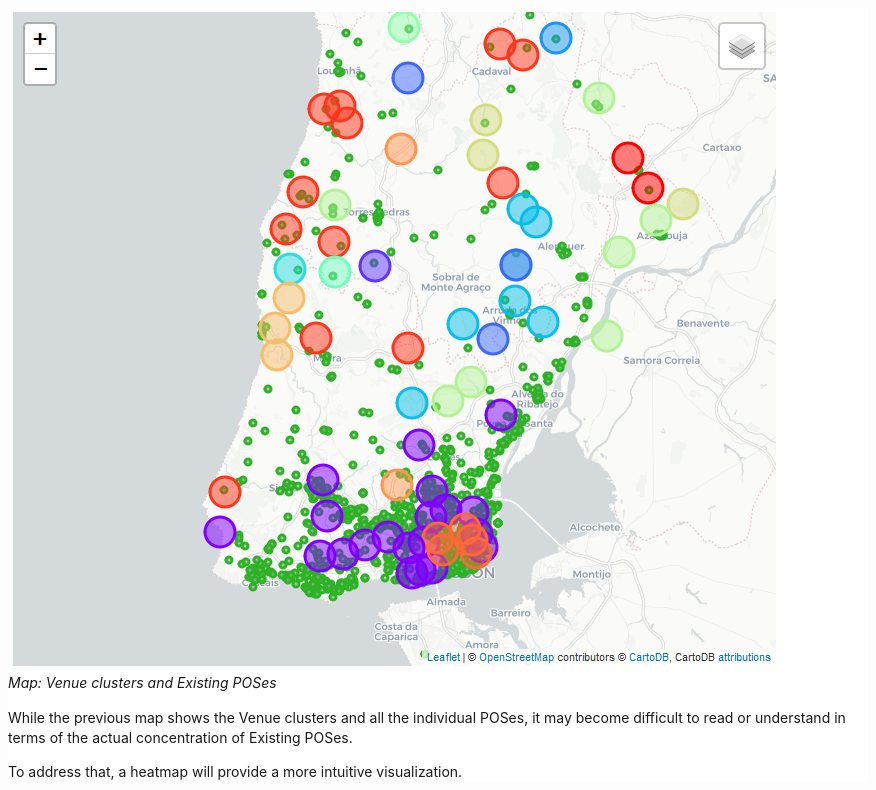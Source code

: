 
![Map of POSes vs Venue Clusters](./img/map_pos_clusters.PNG)    
_Map: Venue clusters and Existing POSes_


While the previous map shows the Venue clusters and all the individual POSes, it may become difficult to read or understand in terms of the actual concentration of Existing POSes.   

To address that, a heatmap will provide a more intuitive visualization.    

